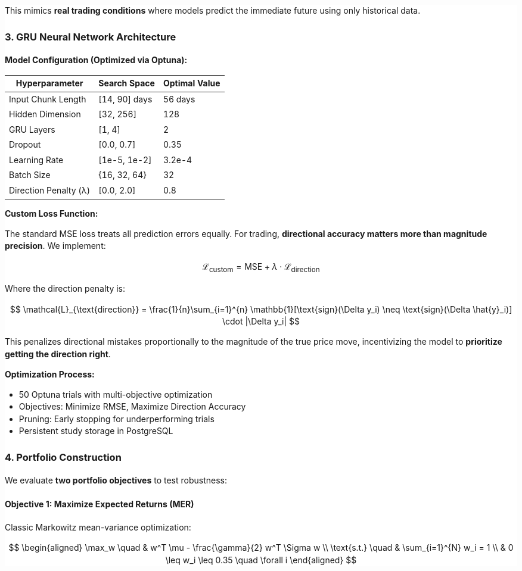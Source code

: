 This mimics **real trading conditions** where models predict the immediate future using only historical data.

### 3. GRU Neural Network Architecture

**Model Configuration (Optimized via Optuna):**

| Hyperparameter | Search Space | Optimal Value |
|----------------|--------------|---------------|
| Input Chunk Length | [14, 90] days | 56 days |
| Hidden Dimension | [32, 256] | 128 |
| GRU Layers | [1, 4] | 2 |
| Dropout | [0.0, 0.7] | 0.35 |
| Learning Rate | [1e-5, 1e-2] | 3.2e-4 |
| Batch Size | {16, 32, 64} | 32 |
| Direction Penalty (λ) | [0.0, 2.0] | 0.8 |

**Custom Loss Function:**

The standard MSE loss treats all prediction errors equally. For trading, **directional accuracy matters more than magnitude precision**. We implement:

$$
\mathcal{L}_{\text{custom}} = \text{MSE} + \lambda \cdot \mathcal{L}_{\text{direction}}
$$

Where the direction penalty is:

$$
\mathcal{L}_{\text{direction}} = \frac{1}{n}\sum_{i=1}^{n} \mathbb{1}[\text{sign}(\Delta y_i) \neq \text{sign}(\Delta \hat{y}_i)] \cdot |\Delta y_i|
$$

This penalizes directional mistakes proportionally to the magnitude of the true price move, incentivizing the model to **prioritize getting the direction right**.

**Optimization Process:**
- 50 Optuna trials with multi-objective optimization
- Objectives: Minimize RMSE, Maximize Direction Accuracy
- Pruning: Early stopping for underperforming trials
- Persistent study storage in PostgreSQL

### 4. Portfolio Construction

We evaluate **two portfolio objectives** to test robustness:

#### Objective 1: Maximize Expected Returns (MER)

Classic Markowitz mean-variance optimization:

$$
\begin{aligned}
\max_w \quad & w^T \mu - \frac{\gamma}{2} w^T \Sigma w \\
\text{s.t.} \quad & \sum_{i=1}^{N} w_i = 1 \\
& 0 \leq w_i \leq 0.35 \quad \forall i
\end{aligned}
$$
